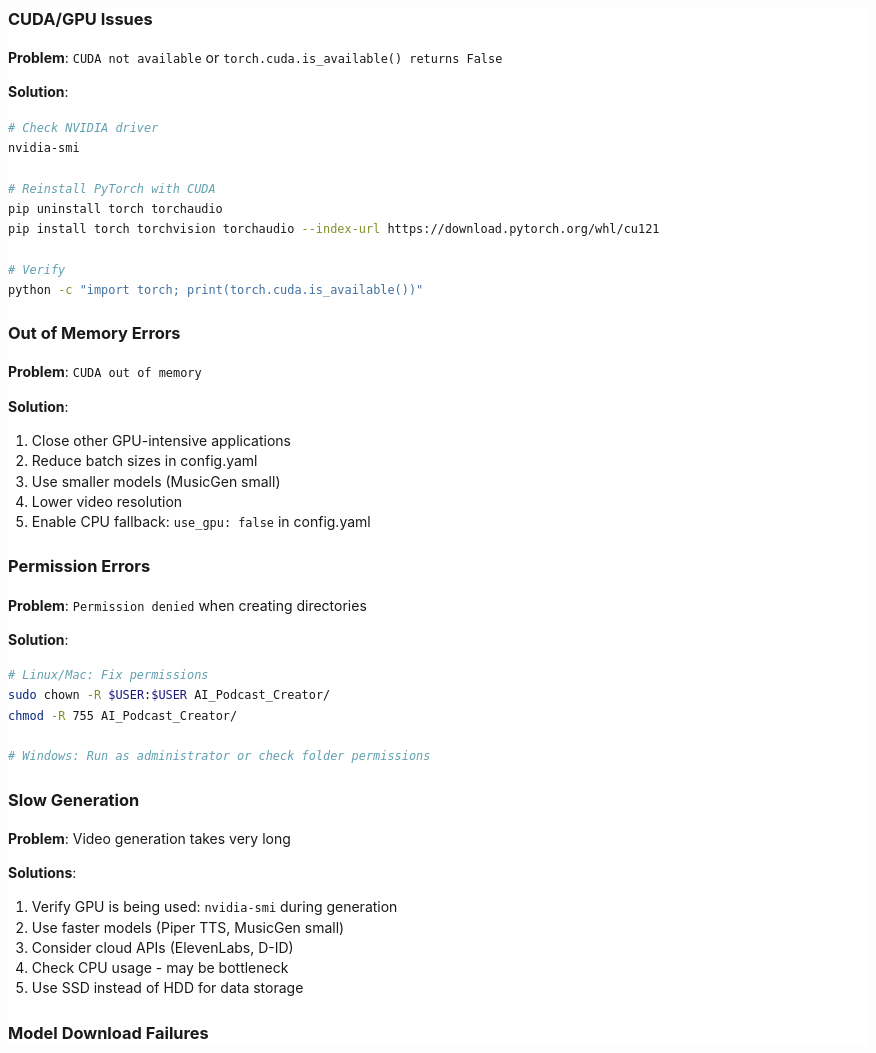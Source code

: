 ### CUDA/GPU Issues

**Problem**: `CUDA not available` or `torch.cuda.is_available() returns False`

**Solution**:
```bash
# Check NVIDIA driver
nvidia-smi

# Reinstall PyTorch with CUDA
pip uninstall torch torchaudio
pip install torch torchvision torchaudio --index-url https://download.pytorch.org/whl/cu121

# Verify
python -c "import torch; print(torch.cuda.is_available())"
```

### Out of Memory Errors

**Problem**: `CUDA out of memory`

**Solution**:
1. Close other GPU-intensive applications
2. Reduce batch sizes in config.yaml
3. Use smaller models (MusicGen small)
4. Lower video resolution
5. Enable CPU fallback: `use_gpu: false` in config.yaml

### Permission Errors

**Problem**: `Permission denied` when creating directories

**Solution**:
```bash
# Linux/Mac: Fix permissions
sudo chown -R $USER:$USER AI_Podcast_Creator/
chmod -R 755 AI_Podcast_Creator/

# Windows: Run as administrator or check folder permissions
```

### Slow Generation

**Problem**: Video generation takes very long

**Solutions**:
1. Verify GPU is being used: `nvidia-smi` during generation
2. Use faster models (Piper TTS, MusicGen small)
3. Consider cloud APIs (ElevenLabs, D-ID)
4. Check CPU usage - may be bottleneck
5. Use SSD instead of HDD for data storage

### Model Download Failures
